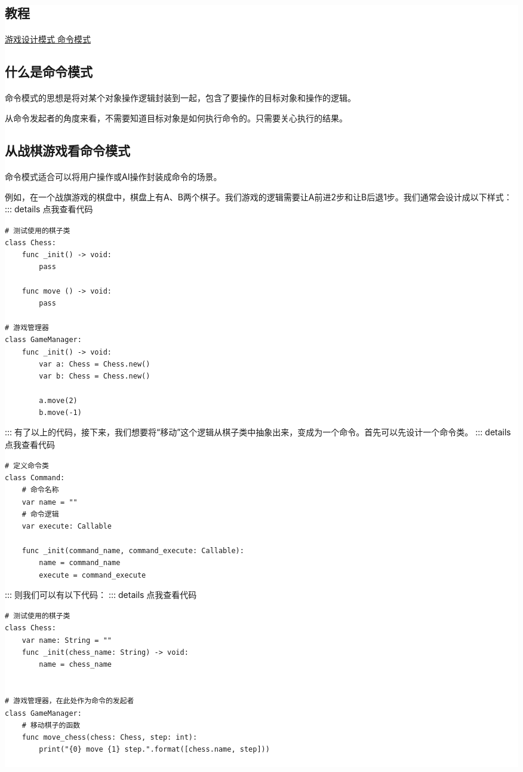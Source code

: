 ## 教程
[游戏设计模式 命令模式](https://gpp.tkchu.me/command.html)

## 什么是命令模式
命令模式的思想是将对某个对象操作逻辑封装到一起，包含了要操作的目标对象和操作的逻辑。

从命令发起者的角度来看，不需要知道目标对象是如何执行命令的。只需要关心执行的结果。

## 从战棋游戏看命令模式
命令模式适合可以将用户操作或AI操作封装成命令的场景。

例如，在一个战旗游戏的棋盘中，棋盘上有A、B两个棋子。我们游戏的逻辑需要让A前进2步和让B后退1步。我们通常会设计成以下样式：
::: details 点我查看代码
``` gdscript
# 测试使用的棋子类
class Chess: 
    func _init() -> void:
        pass

    func move () -> void:
        pass

# 游戏管理器
class GameManager:
    func _init() -> void:
        var a: Chess = Chess.new()
        var b: Chess = Chess.new()

        a.move(2)
        b.move(-1)
```
:::
有了以上的代码，接下来，我们想要将“移动”这个逻辑从棋子类中抽象出来，变成为一个命令。首先可以先设计一个命令类。
::: details 点我查看代码
``` gdscript
# 定义命令类
class Command:
    # 命令名称
	var name = ""
    # 命令逻辑
	var execute: Callable

	func _init(command_name, command_execute: Callable):
		name = command_name
		execute = command_execute
```
:::
则我们可以有以下代码：
::: details 点我查看代码
``` gdscript
# 测试使用的棋子类
class Chess:
	var name: String = ""
	func _init(chess_name: String) -> void:
		name = chess_name


# 游戏管理器，在此处作为命令的发起者
class GameManager:
    # 移动棋子的函数
	func move_chess(chess: Chess, step: int):
		print("{0} move {1} step.".format([chess.name, step]))
	
```